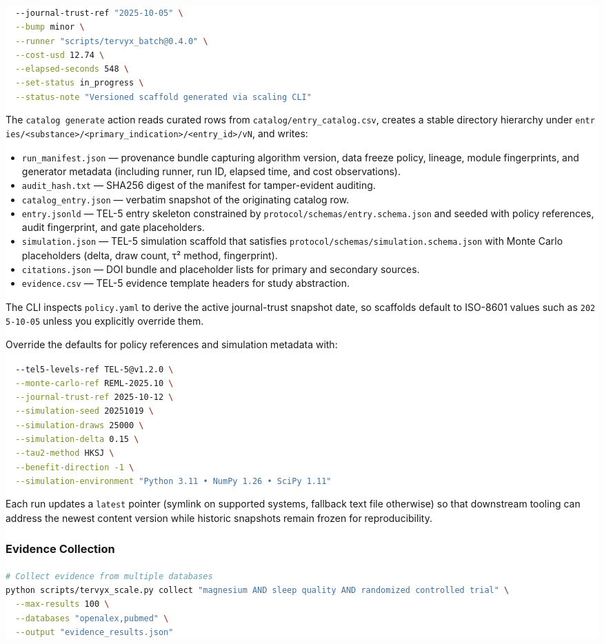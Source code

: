 ```bash
  --journal-trust-ref "2025-10-05" \
  --bump minor \
  --runner "scripts/tervyx_batch@0.4.0" \
  --cost-usd 12.74 \
  --elapsed-seconds 548 \
  --set-status in_progress \
  --status-note "Versioned scaffold generated via scaling CLI"
```

The `catalog generate` action reads curated rows from `catalog/entry_catalog.csv`, creates a
stable directory hierarchy under `entries/<substance>/<primary_indication>/<entry_id>/vN`, and writes:

- `run_manifest.json` — provenance bundle capturing algorithm version, data freeze policy,
  lineage, module fingerprints, and generator metadata (including runner, run ID, elapsed time,
  and cost observations).
- `audit_hash.txt` — SHA256 digest of the manifest for tamper-evident auditing.
- `catalog_entry.json` — verbatim snapshot of the originating catalog row.
- `entry.jsonld` — TEL-5 entry skeleton constrained by `protocol/schemas/entry.schema.json` and
  seeded with policy references, audit fingerprint, and gate placeholders.
- `simulation.json` — TEL-5 simulation scaffold that satisfies `protocol/schemas/simulation.schema.json`
  with Monte Carlo placeholders (delta, draw count, τ² method, fingerprint).
- `citations.json` — DOI bundle and placeholder lists for primary and secondary sources.
- `evidence.csv` — TEL-5 evidence template headers for study abstraction.

The CLI inspects `policy.yaml` to derive the active journal-trust snapshot date, so scaffolds
default to ISO-8601 values such as `2025-10-05` unless you explicitly override them.

Override the defaults for policy references and simulation metadata with:

```bash
  --tel5-levels-ref TEL-5@v1.2.0 \
  --monte-carlo-ref REML-2025.10 \
  --journal-trust-ref 2025-10-12 \
  --simulation-seed 20251019 \
  --simulation-draws 25000 \
  --simulation-delta 0.15 \
  --tau2-method HKSJ \
  --benefit-direction -1 \
  --simulation-environment "Python 3.11 • NumPy 1.26 • SciPy 1.11"
```

Each run updates a `latest` pointer (symlink on supported systems, fallback text file otherwise)
so that downstream tooling can address the newest content version while historic snapshots remain
frozen for reproducibility.

### Evidence Collection

```bash
# Collect evidence from multiple databases
python scripts/tervyx_scale.py collect "magnesium AND sleep quality AND randomized controlled trial" \
  --max-results 100 \
  --databases "openalex,pubmed" \
  --output "evidence_results.json"
```
